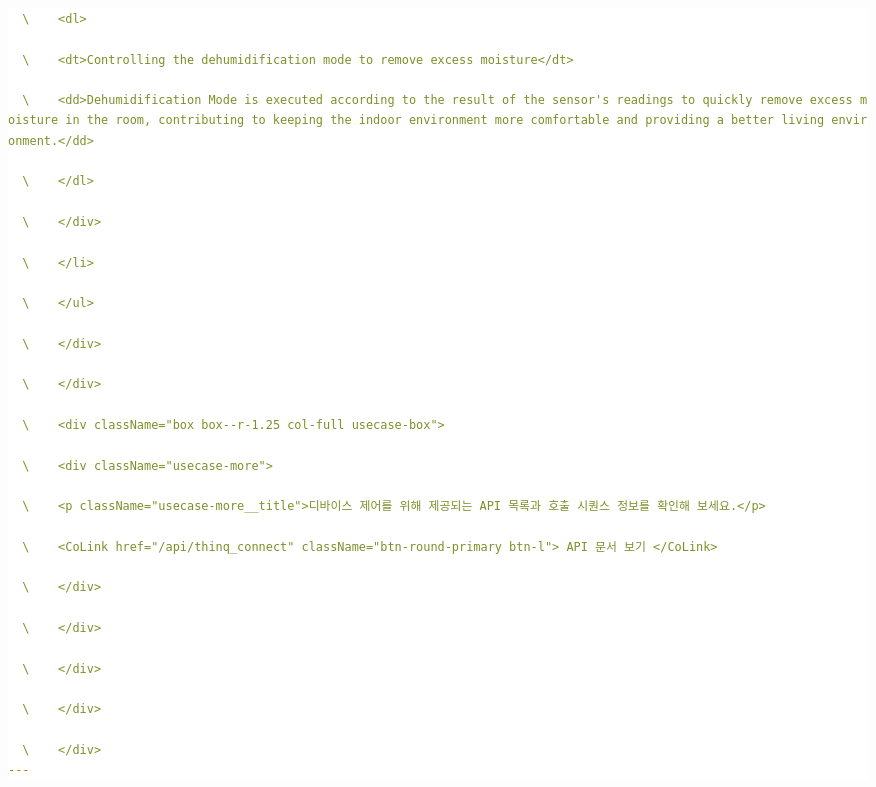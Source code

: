```yaml
  \    <dl>

  \    <dt>Controlling the dehumidification mode to remove excess moisture</dt>

  \    <dd>Dehumidification Mode is executed according to the result of the sensor's readings to quickly remove excess moisture in the room, contributing to keeping the indoor environment more comfortable and providing a better living environment.</dd>

  \    </dl>

  \    </div>

  \    </li>

  \    </ul>

  \    </div>

  \    </div>

  \    <div className="box box--r-1.25 col-full usecase-box">

  \    <div className="usecase-more">

  \    <p className="usecase-more__title">디바이스 제어를 위해 제공되는 API 목록과 호출 시퀀스 정보를 확인해 보세요.</p>

  \    <CoLink href="/api/thinq_connect" className="btn-round-primary btn-l"> API 문서 보기 </CoLink>

  \    </div>

  \    </div>

  \    </div>

  \    </div>

  \    </div>
---
```

